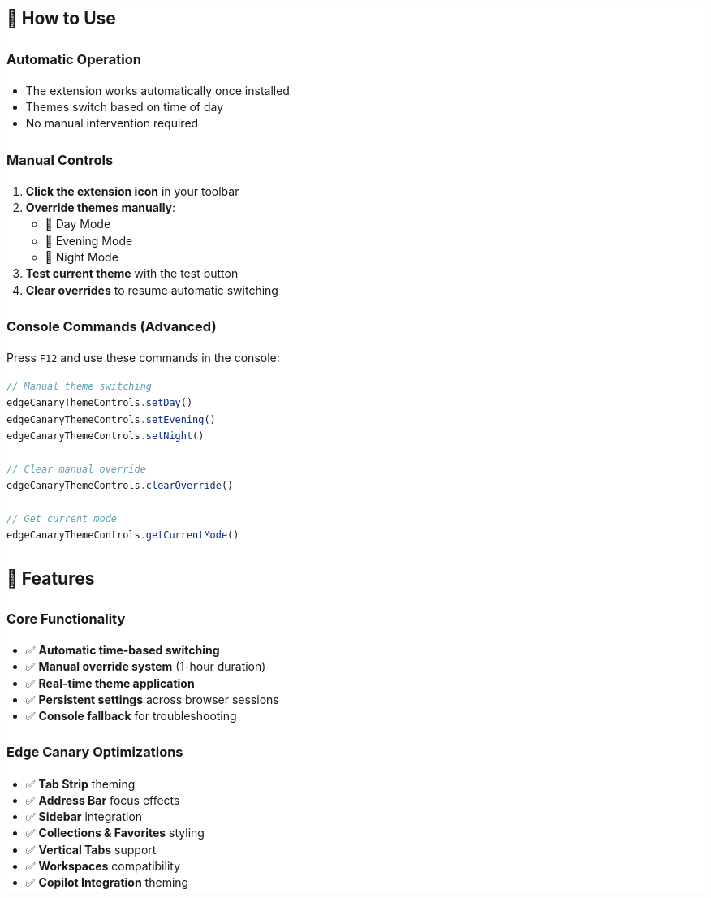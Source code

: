 ## 🚀 How to Use

### Automatic Operation
- The extension works automatically once installed
- Themes switch based on time of day
- No manual intervention required

### Manual Controls
1. **Click the extension icon** in your toolbar
2. **Override themes manually**:
   - 🌅 Day Mode
   - 🌆 Evening Mode  
   - 🌙 Night Mode
3. **Test current theme** with the test button
4. **Clear overrides** to resume automatic switching

### Console Commands (Advanced)
Press `F12` and use these commands in the console:

```javascript
// Manual theme switching
edgeCanaryThemeControls.setDay()
edgeCanaryThemeControls.setEvening()
edgeCanaryThemeControls.setNight()

// Clear manual override
edgeCanaryThemeControls.clearOverride()

// Get current mode
edgeCanaryThemeControls.getCurrentMode()
```

## 🎯 Features

### Core Functionality
- ✅ **Automatic time-based switching**
- ✅ **Manual override system** (1-hour duration)
- ✅ **Real-time theme application**
- ✅ **Persistent settings** across browser sessions
- ✅ **Console fallback** for troubleshooting

### Edge Canary Optimizations
- ✅ **Tab Strip** theming
- ✅ **Address Bar** focus effects
- ✅ **Sidebar** integration
- ✅ **Collections & Favorites** styling
- ✅ **Vertical Tabs** support
- ✅ **Workspaces** compatibility
- ✅ **Copilot Integration** theming
